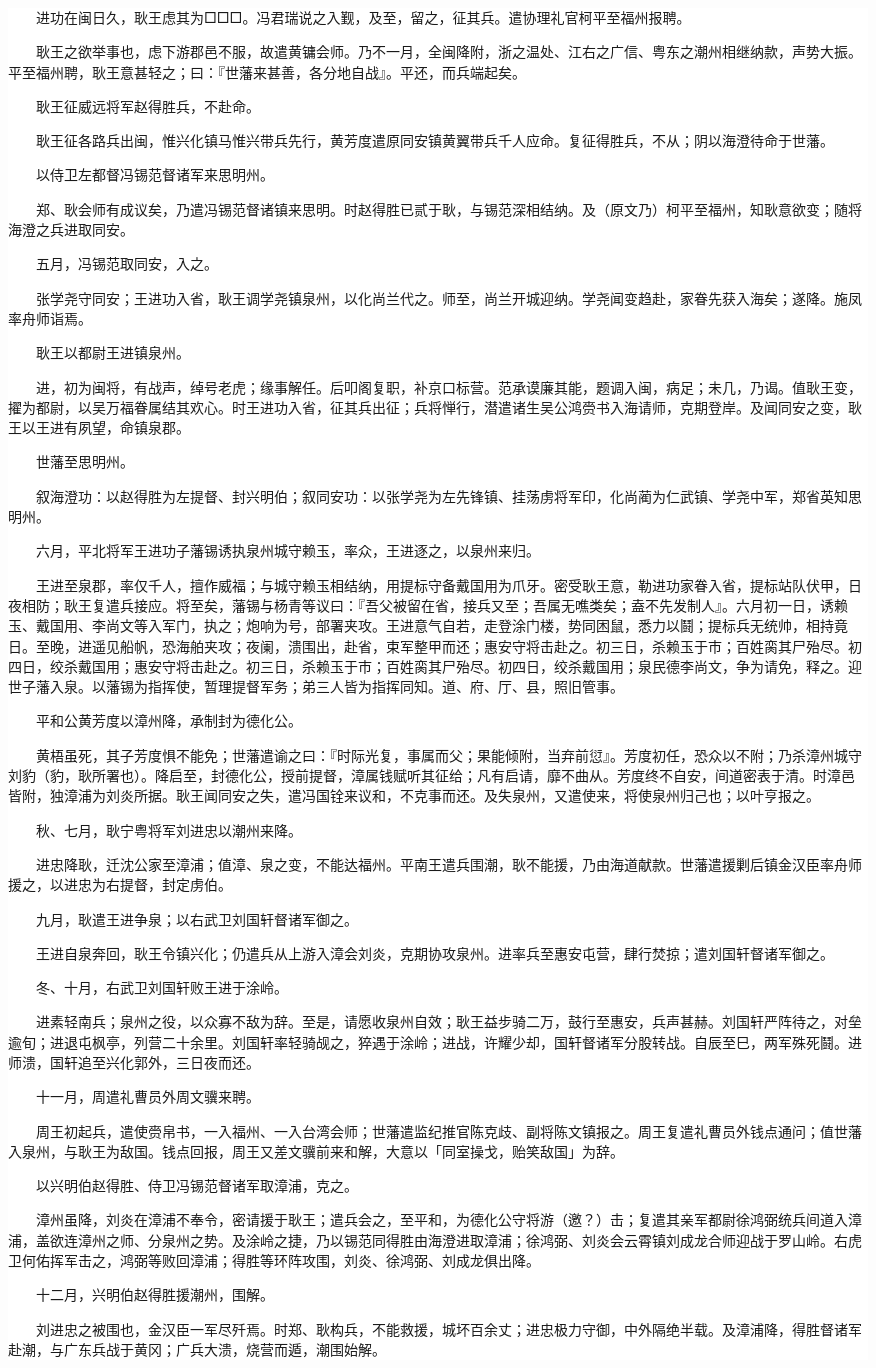 　　进功在闽日久，耿王虑其为□□□。冯君瑞说之入觐，及至，留之，征其兵。遣协理礼官柯平至福州报聘。

　　耿王之欲举事也，虑下游郡邑不服，故遣黄镛会师。乃不一月，全闽降附，浙之温处、江右之广信、粤东之潮州相继纳款，声势大振。平至福州聘，耿王意甚轻之；曰：『世藩来甚善，各分地自战』。平还，而兵端起矣。

　　耿王征威远将军赵得胜兵，不赴命。

　　耿王征各路兵出闽，惟兴化镇马惟兴带兵先行，黄芳度遣原同安镇黄翼带兵千人应命。复征得胜兵，不从；阴以海澄待命于世藩。

　　以侍卫左都督冯锡范督诸军来思明州。

　　郑、耿会师有成议矣，乃遣冯锡范督诸镇来思明。时赵得胜已贰于耿，与锡范深相结纳。及（原文乃）柯平至福州，知耿意欲变；随将海澄之兵进取同安。

　　五月，冯锡范取同安，入之。

　　张学尧守同安；王进功入省，耿王调学尧镇泉州，以化尚兰代之。师至，尚兰开城迎纳。学尧闻变趋赴，家眷先获入海矣；遂降。施凤率舟师诣焉。

　　耿王以都尉王进镇泉州。

　　进，初为闽将，有战声，绰号老虎；缘事解任。后叩阁复职，补京口标营。范承谟廉其能，题调入闽，病足；未几，乃谒。值耿王变，擢为都尉，以吴万福眷属结其欢心。时王进功入省，征其兵出征；兵将惮行，潜遣诸生吴公鸿赍书入海请师，克期登岸。及闻同安之变，耿王以王进有夙望，命镇泉郡。

　　世藩至思明州。

　　叙海澄功：以赵得胜为左提督、封兴明伯；叙同安功：以张学尧为左先锋镇、挂荡虏将军印，化尚蔺为仁武镇、学尧中军，郑省英知思明州。

　　六月，平北将军王进功子藩锡诱执泉州城守赖玉，率众，王进逐之，以泉州来归。

　　王进至泉郡，率仅千人，擅作威福；与城守赖玉相结纳，用提标守备戴国用为爪牙。密受耿王意，勒进功家眷入省，提标站队伏甲，日夜相防；耿王复遣兵接应。将至矣，藩锡与杨青等议曰：『吾父被留在省，接兵又至；吾属无噍类矣；盍不先发制人』。六月初一日，诱赖玉、戴国用、李尚文等入军门，执之；炮响为号，部署夹攻。王进意气自若，走登涂门楼，势同困鼠，悉力以鬪；提标兵无统帅，相持竟日。至晚，进遥见船帆，恐海舶夹攻；夜阑，溃围出，赴省，束军整甲而还；惠安守将击赴之。初三日，杀赖玉于市；百姓脔其尸殆尽。初四日，绞杀戴国用；惠安守将击赴之。初三日，杀赖玉于市；百姓脔其尸殆尽。初四日，绞杀戴国用；泉民德李尚文，争为请免，释之。迎世子藩入泉。以藩锡为指挥使，暂理提督军务；弟三人皆为指挥同知。道、府、厅、县，照旧管事。

　　平和公黄芳度以漳州降，承制封为德化公。

　　黄梧虽死，其子芳度惧不能免；世藩遣谕之曰：『时际光复，事属而父；果能倾附，当弃前愆』。芳度初任，恐众以不附；乃杀漳州城守刘豹（豹，耿所署也）。降启至，封德化公，授前提督，漳属钱赋听其征给；凡有启请，靡不曲从。芳度终不自安，间道密表于清。时漳邑皆附，独漳浦为刘炎所据。耿王闻同安之失，遣冯国铨来议和，不克事而还。及失泉州，又遣使来，将使泉州归己也；以叶亨报之。

　　秋、七月，耿宁粤将军刘进忠以潮州来降。

　　进忠降耿，迁沈公家至漳浦；值漳、泉之变，不能达福州。平南王遣兵围潮，耿不能援，乃由海道献款。世藩遣援剿后镇金汉臣率舟师援之，以进忠为右提督，封定虏伯。

　　九月，耿遣王进争泉；以右武卫刘国轩督诸军御之。

　　王进自泉奔回，耿王令镇兴化；仍遣兵从上游入漳会刘炎，克期协攻泉州。进率兵至惠安屯营，肆行焚掠；遣刘国轩督诸军御之。

　　冬、十月，右武卫刘国轩败王进于涂岭。

　　进素轻南兵；泉州之役，以众寡不敌为辞。至是，请愿收泉州自效；耿王益步骑二万，鼓行至惠安，兵声甚赫。刘国轩严阵待之，对垒逾旬；进退屯枫亭，列营二十余里。刘国轩率轻骑觇之，猝遇于涂岭；进战，许耀少却，国轩督诸军分股转战。自辰至巳，两军殊死鬪。进师溃，国轩追至兴化郭外，三日夜而还。

　　十一月，周遣礼曹员外周文骥来聘。

　　周王初起兵，遣使赍帛书，一入福州、一入台湾会师；世藩遣监纪推官陈克歧、副将陈文镇报之。周王复遣礼曹员外钱点通问；值世藩入泉州，与耿王为敌国。钱点回报，周王又差文骥前来和解，大意以「同室操戈，贻笑敌国」为辞。

　　以兴明伯赵得胜、侍卫冯锡范督诸军取漳浦，克之。

　　漳州虽降，刘炎在漳浦不奉令，密请援于耿王；遣兵会之，至平和，为德化公守将游（邀？）击；复遣其亲军都尉徐鸿弼统兵间道入漳浦，盖欲连漳州之师、分泉州之势。及涂岭之捷，乃以锡范同得胜由海澄进取漳浦；徐鸿弼、刘炎会云霄镇刘成龙合师迎战于罗山岭。右虎卫何佑挥军击之，鸿弼等败回漳浦；得胜等环阵攻围，刘炎、徐鸿弼、刘成龙俱出降。

　　十二月，兴明伯赵得胜援潮州，围解。

　　刘进忠之被围也，金汉臣一军尽歼焉。时郑、耿构兵，不能救援，城坏百余丈；进忠极力守御，中外隔绝半载。及漳浦降，得胜督诸军赴潮，与广东兵战于黄冈；广兵大溃，烧营而遁，潮围始解。
